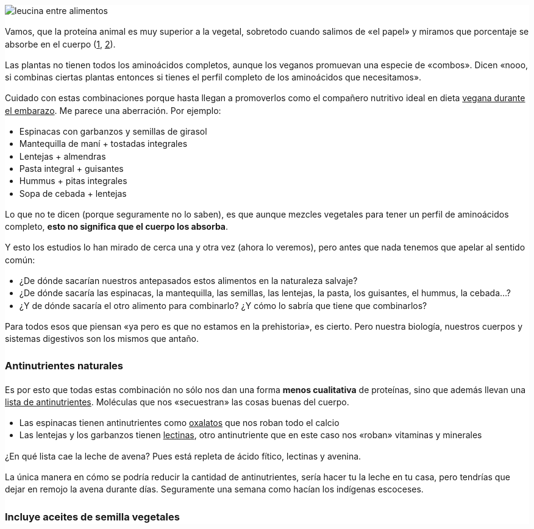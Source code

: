 ![leucina entre alimentos](./wp-content/uploads/2022/09leucina-entre-alimentos.png)

Vamos, que la proteína animal es muy superior a la vegetal, sobretodo cuando salimos de «el papel» y miramos que porcentaje se absorbe en el cuerpo ([1](https://www.researchgate.net/publication/280584886_The_Skeletal_Muscle_Anabolic_Response_to_Plant-_versus_Animal-Based_Protein_Consumption), [2](https://www.mysportscience.com/post/2017/11/03/what-is-the-best-protein-source-for-building-muscle)).

Las plantas no tienen todos los aminoácidos completos, aunque los veganos promuevan una especie de «combos». Dicen «nooo, si combinas ciertas plantas entonces si tienes el perfil completo de los aminoácidos que necesitamos».

Cuidado con estas combinaciones porque hasta llegan a promoverlos como el compañero nutritivo ideal en dieta [vegana durante el embarazo](./dieta-vegana-embarazo). Me parece una aberración. Por ejemplo:

- Espinacas con garbanzos y semillas de girasol
- Mantequilla de maní + tostadas integrales
- Lentejas + almendras
- Pasta integral + guisantes
- Hummus + pitas integrales
- Sopa de cebada + lentejas

Lo que no te dicen (porque seguramente no lo saben), es que aunque mezcles vegetales para tener un perfil de aminoácidos completo, **esto no significa que el cuerpo los absorba**.

Y esto los estudios lo han mirado de cerca una y otra vez (ahora lo veremos), pero antes que nada tenemos que apelar al sentido común:

- ¿De dónde sacarían nuestros antepasados estos alimentos en la naturaleza salvaje?
- ¿De dónde sacaría las espinacas, la mantequilla, las semillas, las lentejas, la pasta, los guisantes, el hummus, la cebada…?
- ¿Y de dónde sacaría el otro alimento para combinarlo? ¿Y cómo lo sabría que tiene que combinarlos?

Para todos esos que piensan «ya pero es que no estamos en la prehistoria», es cierto. Pero nuestra biología, nuestros cuerpos y sistemas digestivos son los mismos que antaño.

### Antinutrientes naturales

Es por esto que todas estas combinación no sólo nos dan una forma **menos cualitativa** de proteínas, sino que además llevan una [lista de antinutrientes](./antinutrientes-lista). Moléculas que nos «secuestran» las cosas buenas del cuerpo.

- Las espinacas tienen antinutrientes como [oxalatos](./antinutrientes-lista#Oxalatos) que nos roban todo el calcio
- Las lentejas y los garbanzos tienen [lectinas](./antinutrientes-lista#Lectinas), otro antinutriente que en este caso nos «roban» vitaminas y minerales

¿En qué lista cae la leche de avena? Pues está repleta de ácido fítico, lectinas y avenina.

La única manera en cómo se podría reducir la cantidad de antinutrientes, sería hacer tu la leche en tu casa, pero tendrías que dejar en remojo la avena durante días. Seguramente una semana como hacían los indígenas escoceses.

### Incluye aceites de semilla vegetales
